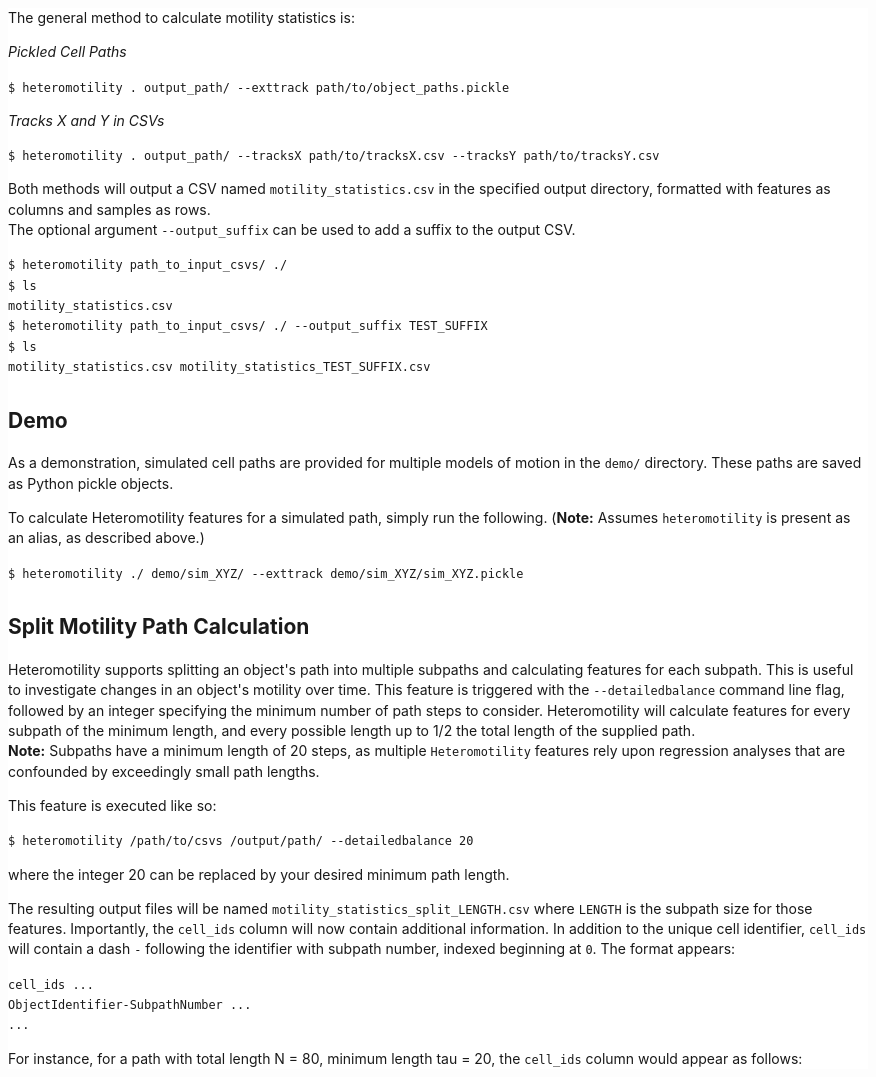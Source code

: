 The general method to calculate motility statistics is:

*Pickled Cell Paths*

    $ heteromotility . output_path/ --exttrack path/to/object_paths.pickle

*Tracks X and Y in CSVs*

    $ heteromotility . output_path/ --tracksX path/to/tracksX.csv --tracksY path/to/tracksY.csv

Both methods will output a CSV named `motility_statistics.csv` in the specified output directory, formatted with features as columns and samples as rows.  
The optional argument `--output_suffix` can be used to add a suffix to the output CSV.

    $ heteromotility path_to_input_csvs/ ./
    $ ls
    motility_statistics.csv
    $ heteromotility path_to_input_csvs/ ./ --output_suffix TEST_SUFFIX
    $ ls
    motility_statistics.csv motility_statistics_TEST_SUFFIX.csv

## Demo

As a demonstration, simulated cell paths are provided for multiple models of motion in the `demo/` directory. These paths are saved as Python pickle objects.

To calculate Heteromotility features for a simulated path, simply run the following. (**Note:** Assumes `heteromotility` is present as an alias, as described above.)

    $ heteromotility ./ demo/sim_XYZ/ --exttrack demo/sim_XYZ/sim_XYZ.pickle

## Split Motility Path Calculation

Heteromotility supports splitting an object's path into multiple subpaths and calculating features for each subpath. This is useful to investigate changes in an object's motility over time. This feature is triggered with the `--detailedbalance` command line flag, followed by an integer specifying the minimum number of path steps to consider. Heteromotility will calculate features for every subpath of the minimum length, and every possible length up to 1/2 the total length of the supplied path.  
**Note:** Subpaths have a minimum length of 20 steps, as multiple `Heteromotility` features rely upon regression analyses that are confounded by exceedingly small path lengths.

This feature is executed like so:

    $ heteromotility /path/to/csvs /output/path/ --detailedbalance 20

where the integer 20 can be replaced by your desired minimum path length.

The resulting output files will be named `motility_statistics_split_LENGTH.csv` where `LENGTH` is the subpath size for those features. Importantly, the `cell_ids` column will now contain additional information. In addition to the unique cell identifier, `cell_ids` will contain a dash `-` following the identifier with subpath number, indexed beginning at `0`. The format appears:

    cell_ids ...
    ObjectIdentifier-SubpathNumber ...
    ...

For instance, for a path with total length N = 80, minimum length tau = 20, the `cell_ids` column would appear as follows:
